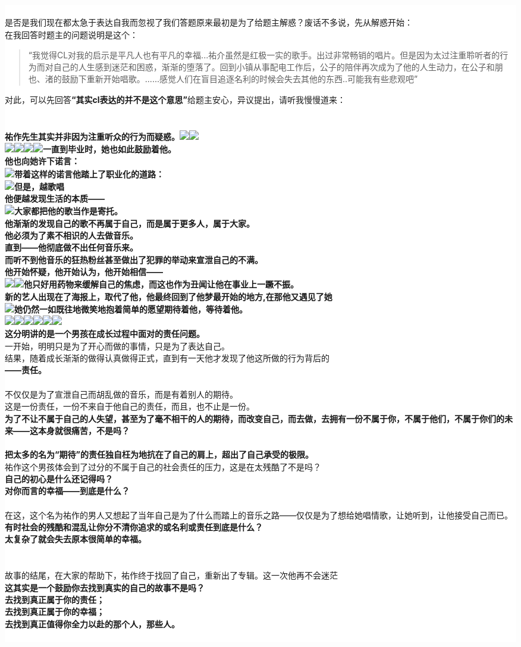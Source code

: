 </b><br>是否是我们现在都太急于表达自我而忽视了我们答题原来最初是为了给题主解惑？废话不多说，先从解惑开始：<br>在我回答时题主的问题说明是这个：<br><blockquote>“我觉得CL对我的启示是平凡人也有平凡的幸福...祐介虽然是红极一实的歌手。出过非常畅销的唱片。但是因为太过注重聆听者的行为而对自己的人生感到迷茫和困惑，渐渐的堕落了。回到小镇从事配电工作后，公子的陪伴再次成为了他的人生动力，在公子和朋也、渚的鼓励下重新开始唱歌。......感觉人们在盲目追逐名利的时候会失去其他的东西..可能我有些悲观吧”<br></blockquote>对此，可以先回答<b>“其实cl表达的并不是这个意思”</b>给题主安心，异议提出，请听我慢慢道来：<br><br><br><b>祐作先生其实并非因为注重听众的行为而疑惑。<img src="http://pic1.zhimg.com/12a230c8d73e42610a368d4bf636b4d4_b.jpg" data-rawwidth="1280" data-rawheight="717" class="origin_image zh-lightbox-thumb" width="1280" data-original="http://pic1.zhimg.com/12a230c8d73e42610a368d4bf636b4d4_r.jpg"></b><img src="http://pic4.zhimg.com/eccef4fbfd56eedc942a63a7bf9f3243_b.jpg" data-rawwidth="1278" data-rawheight="725" class="origin_image zh-lightbox-thumb" width="1278" data-original="http://pic4.zhimg.com/eccef4fbfd56eedc942a63a7bf9f3243_r.jpg"><br><b><img src="http://pic1.zhimg.com/65b98f4c8746e538552dbd31edff29bc_b.jpg" data-rawwidth="1280" data-rawheight="726" class="origin_image zh-lightbox-thumb" width="1280" data-original="http://pic1.zhimg.com/65b98f4c8746e538552dbd31edff29bc_r.jpg"><img src="http://pic4.zhimg.com/0d8ee5799ba2507d6e419d265ec7ab4b_b.jpg" data-rawwidth="1279" data-rawheight="722" class="origin_image zh-lightbox-thumb" width="1279" data-original="http://pic4.zhimg.com/0d8ee5799ba2507d6e419d265ec7ab4b_r.jpg"><img src="http://pic4.zhimg.com/3dd77b5434e310e0003b107ee3fc81f3_b.jpg" data-rawwidth="1280" data-rawheight="723" class="origin_image zh-lightbox-thumb" width="1280" data-original="http://pic4.zhimg.com/3dd77b5434e310e0003b107ee3fc81f3_r.jpg"><img src="http://pic2.zhimg.com/3d7e6ce2ca9ab90a9745d899ef2c9515_b.jpg" data-rawwidth="1280" data-rawheight="722" class="origin_image zh-lightbox-thumb" width="1280" data-original="http://pic2.zhimg.com/3d7e6ce2ca9ab90a9745d899ef2c9515_r.jpg">一直到毕业时，她也如此鼓励着他。</b><br><b>他也向她许下诺言：</b><br><b><img src="http://pic4.zhimg.com/072ff41db660dcd9f2ee0f487c89322f_b.jpg" data-rawwidth="1280" data-rawheight="726" class="origin_image zh-lightbox-thumb" width="1280" data-original="http://pic4.zhimg.com/072ff41db660dcd9f2ee0f487c89322f_r.jpg">带着这样的诺言他踏上了职业化的道路：</b><br><b><img src="http://pic3.zhimg.com/18fcfd123a13870a1d18216bc7afa96a_b.jpg" data-rawwidth="1278" data-rawheight="724" class="origin_image zh-lightbox-thumb" width="1278" data-original="http://pic3.zhimg.com/18fcfd123a13870a1d18216bc7afa96a_r.jpg">但是，越歌唱</b><br><b>他便越发现生活的本质——</b><br><b><img src="http://pic1.zhimg.com/143f0e62ccdffbc7bc2934e417f0407c_b.jpg" data-rawwidth="1280" data-rawheight="723" class="origin_image zh-lightbox-thumb" width="1280" data-original="http://pic1.zhimg.com/143f0e62ccdffbc7bc2934e417f0407c_r.jpg">大家都把他的歌当作是寄托。</b><br><b>他渐渐的发现自己的歌不再属于自己，而是属于更多人，属于大家。</b><br><b>他必须为了素不相识的人去做音乐。</b><br><b>直到——他彻底做不出任何音乐来。</b><br><b>而听不到他音乐的狂热粉丝甚至做出了犯罪的举动来宣泄自己的不满。</b><br><b>他开始怀疑，他开始认为，他开始相信——</b><br><b><img src="http://pic3.zhimg.com/51a94a8a4586f6c2020cd0d60874a542_b.jpg" data-rawwidth="1278" data-rawheight="719" class="origin_image zh-lightbox-thumb" width="1278" data-original="http://pic3.zhimg.com/51a94a8a4586f6c2020cd0d60874a542_r.jpg"><img src="http://pic1.zhimg.com/60b5848177fa34c67fe8288054c02998_b.jpg" data-rawwidth="1278" data-rawheight="723" class="origin_image zh-lightbox-thumb" width="1278" data-original="http://pic1.zhimg.com/60b5848177fa34c67fe8288054c02998_r.jpg">他只好用药物来缓解自己的焦虑，而这也作为丑闻让他在事业上一蹶不振。</b><br><b>新的艺人出现在了海报上，取代了他，他最终回到了他梦最开始的地方,在那他又遇见了她</b><br><b><img src="http://pic2.zhimg.com/bcba2103dd8531087890af0b801f8f35_b.jpg" data-rawwidth="1280" data-rawheight="726" class="origin_image zh-lightbox-thumb" width="1280" data-original="http://pic2.zhimg.com/bcba2103dd8531087890af0b801f8f35_r.jpg">她仍然一如既往地微笑地抱着简单的愿望期待着他，等待着他。</b><br><img src="http://pic3.zhimg.com/4f6ba4ea5d886e16b41414f0ef6c26ae_b.jpg" data-rawwidth="1278" data-rawheight="722" class="origin_image zh-lightbox-thumb" width="1278" data-original="http://pic3.zhimg.com/4f6ba4ea5d886e16b41414f0ef6c26ae_r.jpg"><img src="http://pic3.zhimg.com/0fdc23b60335e7df39c7538b49a99c2e_b.jpg" data-rawwidth="1279" data-rawheight="722" class="origin_image zh-lightbox-thumb" width="1279" data-original="http://pic3.zhimg.com/0fdc23b60335e7df39c7538b49a99c2e_r.jpg"><img src="http://pic4.zhimg.com/eed6852f4a6b40a2374eea397c258acb_b.jpg" data-rawwidth="1279" data-rawheight="724" class="origin_image zh-lightbox-thumb" width="1279" data-original="http://pic4.zhimg.com/eed6852f4a6b40a2374eea397c258acb_r.jpg"><img src="http://pic1.zhimg.com/71f3a94d1dbd994c800c1cf216882548_b.jpg" data-rawwidth="1278" data-rawheight="723" class="origin_image zh-lightbox-thumb" width="1278" data-original="http://pic1.zhimg.com/71f3a94d1dbd994c800c1cf216882548_r.jpg"><img src="http://pic1.zhimg.com/c65840c4895f1ecb0a8a521bfe9b0890_b.jpg" data-rawwidth="1280" data-rawheight="721" class="origin_image zh-lightbox-thumb" width="1280" data-original="http://pic1.zhimg.com/c65840c4895f1ecb0a8a521bfe9b0890_r.jpg"><img src="http://pic3.zhimg.com/81646e2591d232e1e40bd8aa7ccf3322_b.jpg" data-rawwidth="1280" data-rawheight="724" class="origin_image zh-lightbox-thumb" width="1280" data-original="http://pic3.zhimg.com/81646e2591d232e1e40bd8aa7ccf3322_r.jpg"><br><b>这分明讲的是一个男孩在成长过程中面对的责任问题。</b><br>一开始，明明只是为了开心而做的事情，只是为了表达自己。<br>结果，随着成长渐渐的做得认真做得正式，直到有一天他才发现了他这所做的行为背后的<br><b>——责任。</b><br><br>不仅仅是为了宣泄自己而胡乱做的音乐，而是有着别人的期待。<br>这是一份责任，一份不来自于他自己的责任，而且，也不止是一份。<br><b>为了不让不属于自己的人失望，甚至为了毫不相干的人的期待，而改变自己，而去做，去拥有一份不属于你，不属于他们，不属于你们的未来——这本身就很痛苦，不是吗？</b><br><br><b>把太多的名为“期待”的责任独自枉为地抗在了自己的肩上，超出了自己承受的极限。</b><br>祐作这个男孩体会到了过分的不属于自己的社会责任的压力，这是在太残酷了不是吗？<br><b>自己的初心是什么还记得吗？</b><br><b>对你而言的幸福——到底是什么？</b><br><br>在这，这个名为祐作的男人又想起了当年自己是为了什么而踏上的音乐之路——仅仅是为了想给她唱情歌，让她听到，让他接受自己而已。<br><b>有时社会的残酷和混乱让你分不清你追求的或名利或责任到底是什么？</b><br><b>太复杂了就会失去原本很简单的幸福。</b><br><br><br>故事的结尾，在大家的帮助下，祐作终于找回了自己，重新出了专辑。这一次他再不会迷茫<br><b>这其实是一个鼓励你去找到真实的自己的故事不是吗？</b><br><b>去找到真正属于你的责任；</b><br><b>去找到真正属于你的幸福；</b><br><b>去找到真正值得你全力以赴的那个人，那些人。</b><br><br>